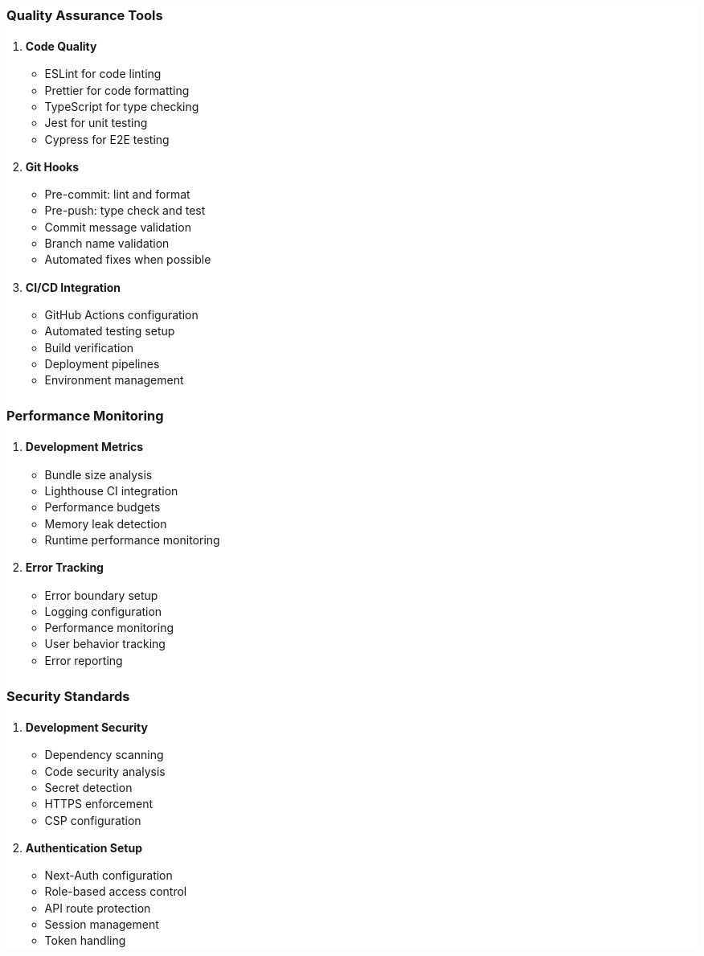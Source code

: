 ### Quality Assurance Tools
1. **Code Quality**
   - ESLint for code linting
   - Prettier for code formatting
   - TypeScript for type checking
   - Jest for unit testing
   - Cypress for E2E testing

2. **Git Hooks**
   - Pre-commit: lint and format
   - Pre-push: type check and test
   - Commit message validation
   - Branch name validation
   - Automated fixes when possible

3. **CI/CD Integration**
   - GitHub Actions configuration
   - Automated testing setup
   - Build verification
   - Deployment pipelines
   - Environment management

### Performance Monitoring
1. **Development Metrics**
   - Bundle size analysis
   - Lighthouse CI integration
   - Performance budgets
   - Memory leak detection
   - Runtime performance monitoring

2. **Error Tracking**
   - Error boundary setup
   - Logging configuration
   - Performance monitoring
   - User behavior tracking
   - Error reporting

### Security Standards
1. **Development Security**
   - Dependency scanning
   - Code security analysis
   - Secret detection
   - HTTPS enforcement
   - CSP configuration

2. **Authentication Setup**
   - Next-Auth configuration
   - Role-based access control
   - API route protection
   - Session management
   - Token handling
